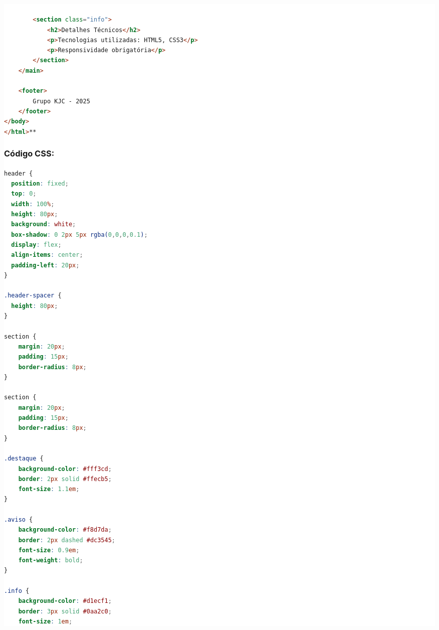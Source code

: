 ```html

        <section class="info">
            <h2>Detalhes Técnicos</h2>
            <p>Tecnologias utilizadas: HTML5, CSS3</p>
            <p>Responsividade obrigatória</p>
        </section>
    </main>

    <footer>
        Grupo KJC - 2025
    </footer>
</body>
</html>**
```

### **Código CSS:**

```css
header {
  position: fixed;
  top: 0;
  width: 100%;
  height: 80px;
  background: white;
  box-shadow: 0 2px 5px rgba(0,0,0,0.1);
  display: flex;
  align-items: center;
  padding-left: 20px;
}

.header-spacer {
  height: 80px;
}

section {
    margin: 20px;
    padding: 15px;
    border-radius: 8px;
}

section {
    margin: 20px;
    padding: 15px;
    border-radius: 8px;
}

.destaque {
    background-color: #fff3cd;
    border: 2px solid #ffecb5;
    font-size: 1.1em;
}

.aviso {
    background-color: #f8d7da;
    border: 2px dashed #dc3545;
    font-size: 0.9em;
    font-weight: bold;
}

.info {
    background-color: #d1ecf1;
    border: 3px solid #0aa2c0;
    font-size: 1em;
```
